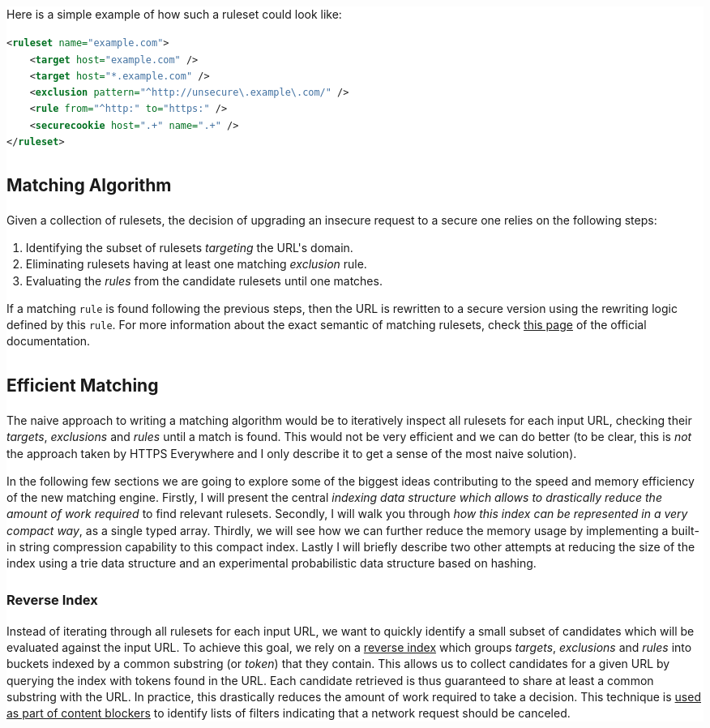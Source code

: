 Here is a simple example of how such a ruleset could look like:
```xml
<ruleset name="example.com">
    <target host="example.com" />
    <target host="*.example.com" />
    <exclusion pattern="^http://unsecure\.example\.com/" />
    <rule from="^http:" to="https:" />
    <securecookie host=".+" name=".+" />
</ruleset>
```

## Matching Algorithm

Given a collection of rulesets, the decision of upgrading an insecure request
to a secure one relies on the following steps:

1. Identifying the subset of rulesets *targeting* the URL's domain.
2. Eliminating rulesets having at least one matching *exclusion* rule.
3. Evaluating the *rules* from the candidate rulesets until one matches.

If a matching `rule` is found following the previous steps, then the URL is
rewritten to a secure version using the rewriting logic defined by
this `rule`. For more information about the exact semantic of matching
rulesets, check [this page](https://www.eff.org/https-everywhere/rulesets) of the official documentation.

## Efficient Matching

The naive approach to writing a matching algorithm would be to iteratively inspect
all rulesets for each input URL, checking their *targets*, *exclusions* and
*rules* until a match is found. This would not be very efficient and
we can do better (to be clear, this is *not* the approach taken by HTTPS
Everywhere and I only describe it to get a sense of the most naive solution).

In the following few sections we are going to explore some of the
biggest ideas contributing to the speed and memory efficiency of the
new matching engine. Firstly, I will present the central *indexing
data structure which allows to drastically reduce the amount of work
required* to find relevant rulesets. Secondly, I will walk you through
*how this index can be represented in a very compact way*, as a single
typed array. Thirdly, we will see how we can further reduce the memory
usage by implementing a built-in string compression capability to this
compact index. Lastly I will briefly describe two other attempts at
reducing the size of the index using a trie data structure and an
experimental probabilistic data structure based on hashing.

### Reverse Index

Instead of iterating through all rulesets for each input URL, we
want to quickly identify a small subset of candidates which will be
evaluated against the input URL. To achieve this goal, we rely on
a [reverse index](https://github.com/remusao/https-everywhere-core/blob/master/src/reverse-index.ts)
which groups *targets*, *exclusions* and *rules* into buckets indexed
by a common substring (or *token*) that they contain. This allows us to
collect candidates for a given URL by querying the index with tokens
found in the URL. Each candidate retrieved is thus guaranteed to share
at least a common substring with the URL. In practice, this drastically
reduces the amount of work required to take a decision. This technique is
[used as part of content blockers](https://0x65.dev/blog/2019-12-20/not-all-adblockers-are-born-equal.html#CurrentApproach)
to identify lists of filters indicating that a network request should be
canceled.
